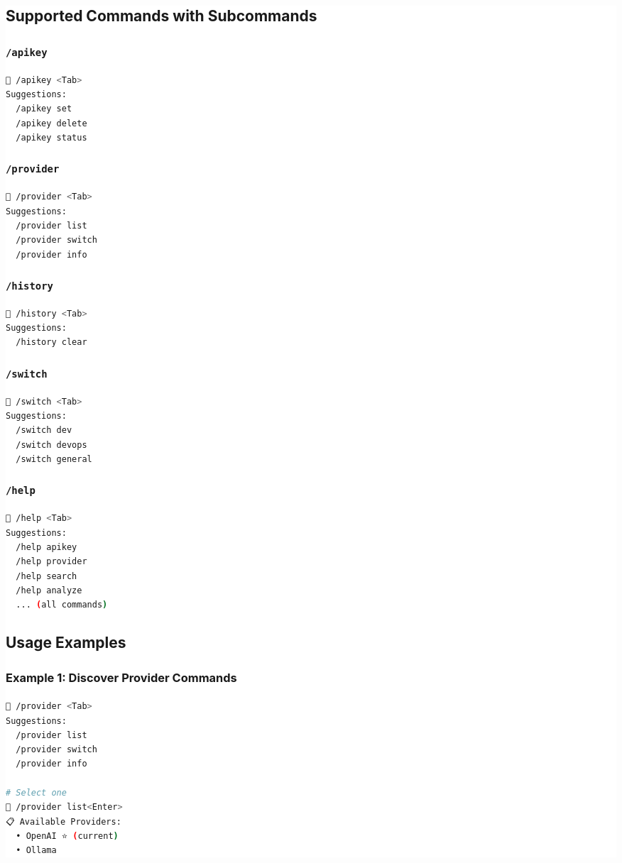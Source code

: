 ## Supported Commands with Subcommands

### `/apikey`
```bash
💬 /apikey <Tab>
Suggestions:
  /apikey set
  /apikey delete
  /apikey status
```

### `/provider`
```bash
💬 /provider <Tab>
Suggestions:
  /provider list
  /provider switch
  /provider info
```

### `/history`
```bash
💬 /history <Tab>
Suggestions:
  /history clear
```

### `/switch`
```bash
💬 /switch <Tab>
Suggestions:
  /switch dev
  /switch devops
  /switch general
```

### `/help`
```bash
💬 /help <Tab>
Suggestions:
  /help apikey
  /help provider
  /help search
  /help analyze
  ... (all commands)
```

## Usage Examples

### Example 1: Discover Provider Commands
```bash
💬 /provider <Tab>
Suggestions:
  /provider list
  /provider switch
  /provider info

# Select one
💬 /provider list<Enter>
📋 Available Providers:
  • OpenAI ⭐ (current)
  • Ollama
```